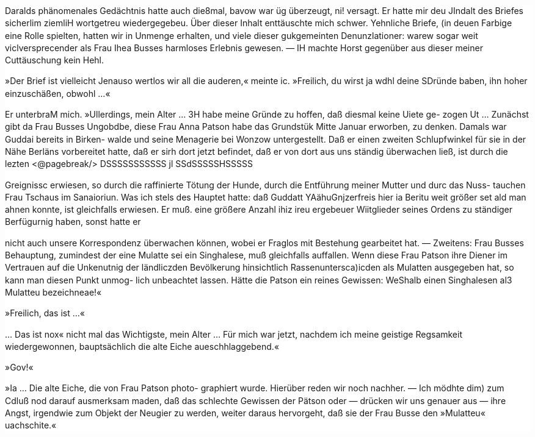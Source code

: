 Daralds phänomenales Gedächtnis hatte auch die8mal, bavow
war üg überzeugt, ni! versagt. Er hatte mir deu JIndalt
des Briefes sicherlim ziemliH wortgetreu wiedergegebeu. Über
dieser Inhalt enttäuschte mich schwer. Yehnliche Briefe, (in
deuen Farbige eine Rolle spielten, hatten wir in Unmenge
erhalten, und viele dieser gukgemeinten Denunzlationer: warew
sogar weit viclversprecender als Frau Ihea Busses harmloses
Erlebnis gewesen. — IH machte Horst gegenüber aus dieser
meiner Cuttäuschung kein Hehl.

»Der Brief ist vielleicht Jenauso wertlos wir all die
auderen,« meinte ic. »Freilich, du wirst ja wdhl deine SDründe
baben, ihn hoher einzuschäßen, obwohl …«

Er unterbraM mich. »Ullerdings, mein Alter … 3H
habe meine Gründe zu hoffen, daß diesmal keine Uiete ge-
zogen Ut … Zunächst gibt da Frau Busses Ungobdbe, diese
Frau Anna Patson habe das Grundstük Mitte Januar
erworben, zu denken. Damals war Guddai bereits in Birken-
walde und seine Menagerie bei Wonzow untergestellt. Daß
er einen zweiten Schlupfwinkel für sie in der Nähe Berläns
vorbereitet hatte, daß er sirh dort jetzt befindet, daß er von
dort aus uns ständig überwachen ließ, ist durch die lezten
<@pagebreak/>
DSSSSSSSSSSS jl SSdSSSSSHSSSSS

Greignissc erwiesen, so durch die raffinierte Tötung der Hunde,
durch die Entführung meiner Mutter und durc das Nuss-
tauchen Frau Tschaus im Sanaioriun. Was ich stels des
Hauptet hatte: daß Guddatt YAähuGnjzerfreis hier ia Beritu
weit größer set ald man ahnen konnte, ist gleichfalls erwiesen.
Er muß. eine größere Anzahl ihiz ireu ergebeuer Wiitglieder
seines Ordens zu ständiger Berfügurnig haben, sonst hatte er

nicht auch unsere Korrespondenz überwachen können, wobei er
Fraglos mit Bestehung gearbeitet hat. — Zweitens: Frau
Busses Behauptung, zumindest der eine Mulatte sei ein
Singhalese, muß gleichfalls auffallen. Wenn diese Frau
Patson ihre Diener im Vertrauen auf die Unkenutnig der
ländliczden Bevölkerung hinsichtlich Rassenuntersca)icden als
Mulatten ausgegeben hat, so kann man diesen Punkt unmog-
lich unbeachtet lassen. Hätte die Patson ein reines Gewissen:
WeShalb einen Singhalesen al3 Mulatteu bezeichneae!«

»Freilich, das ist …«

… Das ist nox« nicht mal das Wichtigste, mein Alter …
Für mich war jetzt, nachdem ich meine geistige Regsamkeit
wiedergewonnen, bauptsächlich die alte Eiche aueschhlaggebend.«

»Gov!«

»Ia … Die alte Eiche, die von Frau Patson photo-
graphiert wurde. Hierüber reden wir noch nachher. — Ich
mödhte dim) zum Cdluß nod darauf ausmerksam maden,
daß das schlechte Gewissen der Pätson oder — drücken wir
uns genauer aus — ihre Angst, irgendwie zum Objekt der
Neugier zu werden, weiter daraus hervorgeht, daß sie der
Frau Busse den »Mulatteu« uachschite.«
